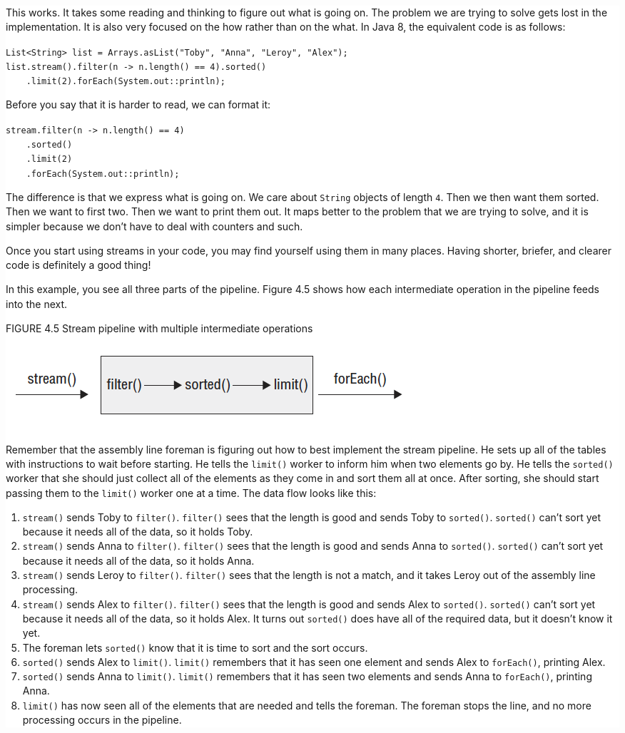 This works. It takes some reading and thinking to figure out what is going on. The problem we are trying to solve gets lost in the implementation. It is also very focused on the how rather than on the what. In Java 8, the equivalent code is as follows:

````
List<String> list = Arrays.asList("Toby", "Anna", "Leroy", "Alex");
list.stream().filter(n -> n.length() == 4).sorted()
    .limit(2).forEach(System.out::println);
````

Before you say that it is harder to read, we can format it:

````
stream.filter(n -> n.length() == 4)
    .sorted()
    .limit(2)
    .forEach(System.out::println);
````

The difference is that we express what is going on. We care about `String` objects of length `4`. Then we then want them sorted. Then we want to first two. Then we want to print them out. It maps better to the problem that we are trying to solve, and it is simpler because we don’t have to deal with counters and such.

Once you start using streams in your code, you may find yourself using them in many places. Having shorter, briefer, and clearer code is definitely a good thing!

In this example, you see all three parts of the pipeline. Figure 4.5 shows how each intermediate operation in the pipeline feeds into the next.

FIGURE 4.5 Stream pipeline with multiple intermediate operations

![Figure 4.5](img/figure4-5.png)

Remember that the assembly line foreman is figuring out how to best implement the stream pipeline. He sets up all of the tables with instructions to wait before starting. He tells the `limit()` worker to inform him when two elements go by. He tells the `sorted()` worker that she should just collect all of the elements as they come in and sort them all at once. After sorting, she should start passing them to the `limit()` worker one at a time. The data flow looks like this:

1. `stream()` sends Toby to `filter()`. `filter()` sees that the length is good and sends Toby to `sorted()`. `sorted()` can’t sort yet because it needs all of the data, so it holds Toby.
1. `stream()` sends Anna to `filter()`. `filter()` sees that the length is good and sends Anna to `sorted()`. `sorted()` can’t sort yet because it needs all of the data, so it holds Anna.
1. `stream()` sends Leroy to `filter()`. `filter()` sees that the length is not a match, and it takes Leroy out of the assembly line processing.
1. `stream()` sends Alex to `filter()`. `filter()` sees that the length is good and sends Alex to `sorted()`. `sorted()` can’t sort yet because it needs all of the data, so it holds Alex. It
turns out `sorted()` does have all of the required data, but it doesn’t know it yet.
1. The foreman lets `sorted()` know that it is time to sort and the sort occurs.
1. `sorted()` sends Alex to `limit()`. `limit()` remembers that it has seen one element and sends Alex to `forEach()`, printing Alex.
1. `sorted()` sends Anna to `limit()`. `limit()` remembers that it has seen two elements and sends Anna to `forEach()`, printing Anna.
1. `limit()` has now seen all of the elements that are needed and tells the foreman. The foreman stops the line, and no more processing occurs in the pipeline.
